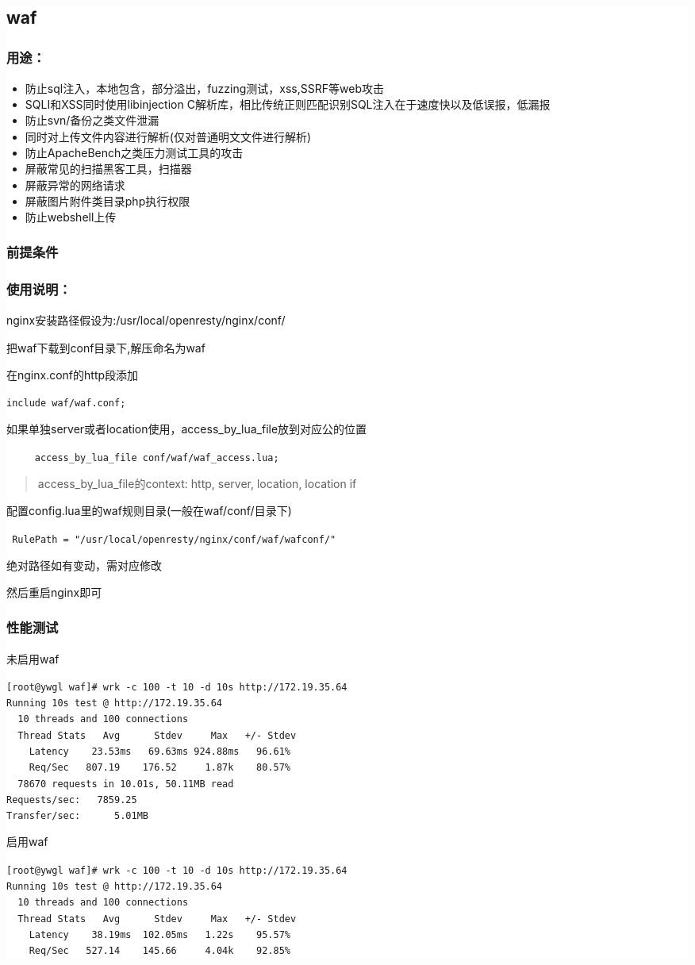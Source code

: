 ## waf

### 用途：
    	
- 防止sql注入，本地包含，部分溢出，fuzzing测试，xss,SSRF等web攻击
- SQLI和XSS同时使用libinjection C解析库，相比传统正则匹配识别SQL注入在于速度快以及低误报，低漏报 
- 防止svn/备份之类文件泄漏
- 同时对上传文件内容进行解析(仅对普通明文文件进行解析)
- 防止ApacheBench之类压力测试工具的攻击
- 屏蔽常见的扫描黑客工具，扫描器
- 屏蔽异常的网络请求
- 屏蔽图片附件类目录php执行权限
- 防止webshell上传



### 前提条件



### 使用说明：

nginx安装路径假设为:/usr/local/openresty/nginx/conf/

把waf下载到conf目录下,解压命名为waf

在nginx.conf的http段添加

```
include waf/waf.conf;

```

如果单独server或者location使用，access_by_lua_file放到对应公的位置

```
     access_by_lua_file conf/waf/waf_access.lua;      
```
> access_by_lua_file的context: http, server, location, location if

配置config.lua里的waf规则目录(一般在waf/conf/目录下)

     RulePath = "/usr/local/openresty/nginx/conf/waf/wafconf/"

绝对路径如有变动，需对应修改

然后重启nginx即可

### 性能测试

未启用waf
```
[root@ywgl waf]# wrk -c 100 -t 10 -d 10s http://172.19.35.64
Running 10s test @ http://172.19.35.64
  10 threads and 100 connections
  Thread Stats   Avg      Stdev     Max   +/- Stdev
    Latency    23.53ms   69.63ms 924.88ms   96.61%
    Req/Sec   807.19    176.52     1.87k    80.57%
  78670 requests in 10.01s, 50.11MB read
Requests/sec:   7859.25
Transfer/sec:      5.01MB
```
启用waf
```
[root@ywgl waf]# wrk -c 100 -t 10 -d 10s http://172.19.35.64
Running 10s test @ http://172.19.35.64
  10 threads and 100 connections
  Thread Stats   Avg      Stdev     Max   +/- Stdev
    Latency    38.19ms  102.05ms   1.22s    95.57%
    Req/Sec   527.14    145.66     4.04k    92.85%
```